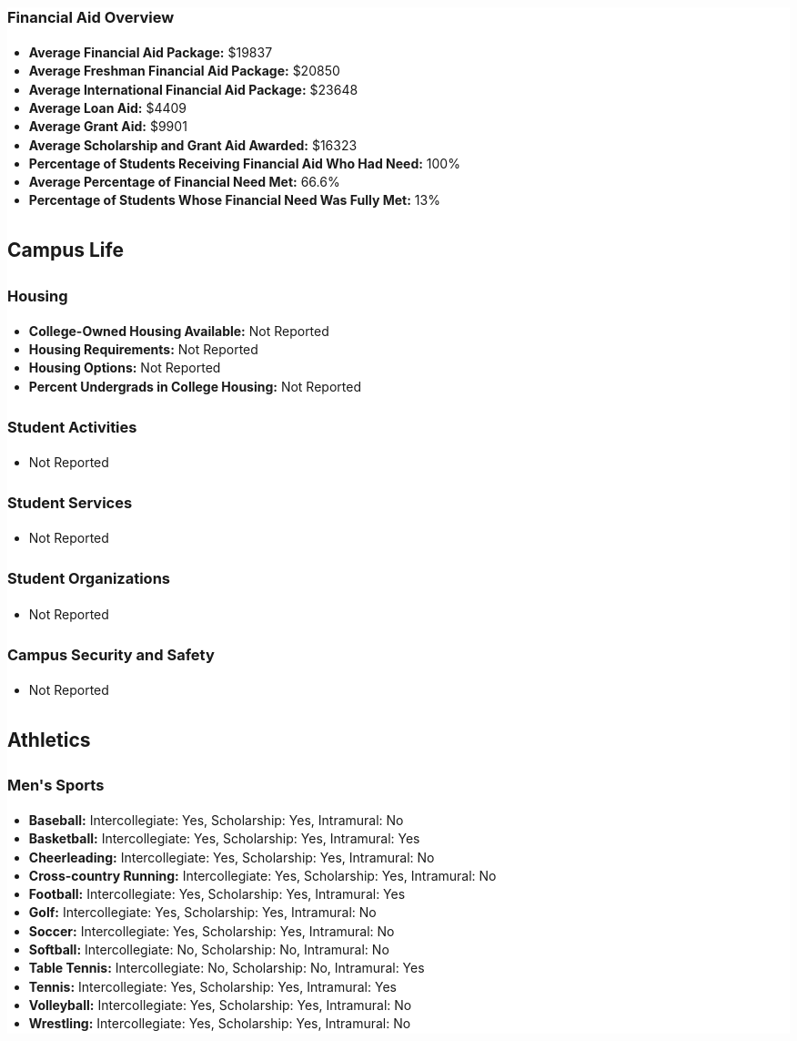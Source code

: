 ### Financial Aid Overview

- **Average Financial Aid Package:** $19837
- **Average Freshman Financial Aid Package:** $20850
- **Average International Financial Aid Package:** $23648
- **Average Loan Aid:** $4409
- **Average Grant Aid:** $9901
- **Average Scholarship and Grant Aid Awarded:** $16323
- **Percentage of Students Receiving Financial Aid Who Had Need:** 100%
- **Average Percentage of Financial Need Met:** 66.6%
- **Percentage of Students Whose Financial Need Was Fully Met:** 13%

## Campus Life

### Housing

- **College-Owned Housing Available:** Not Reported
- **Housing Requirements:** Not Reported
- **Housing Options:** Not Reported
- **Percent Undergrads in College Housing:** Not Reported

### Student Activities

- Not Reported

### Student Services

- Not Reported

### Student Organizations

- Not Reported

### Campus Security and Safety

- Not Reported

## Athletics

### Men's Sports

- **Baseball:** Intercollegiate: Yes, Scholarship: Yes, Intramural: No
- **Basketball:** Intercollegiate: Yes, Scholarship: Yes, Intramural: Yes
- **Cheerleading:** Intercollegiate: Yes, Scholarship: Yes, Intramural: No
- **Cross-country Running:** Intercollegiate: Yes, Scholarship: Yes, Intramural: No
- **Football:** Intercollegiate: Yes, Scholarship: Yes, Intramural: Yes
- **Golf:** Intercollegiate: Yes, Scholarship: Yes, Intramural: No
- **Soccer:** Intercollegiate: Yes, Scholarship: Yes, Intramural: No
- **Softball:** Intercollegiate: No, Scholarship: No, Intramural: No
- **Table Tennis:** Intercollegiate: No, Scholarship: No, Intramural: Yes
- **Tennis:** Intercollegiate: Yes, Scholarship: Yes, Intramural: Yes
- **Volleyball:** Intercollegiate: Yes, Scholarship: Yes, Intramural: No
- **Wrestling:** Intercollegiate: Yes, Scholarship: Yes, Intramural: No

